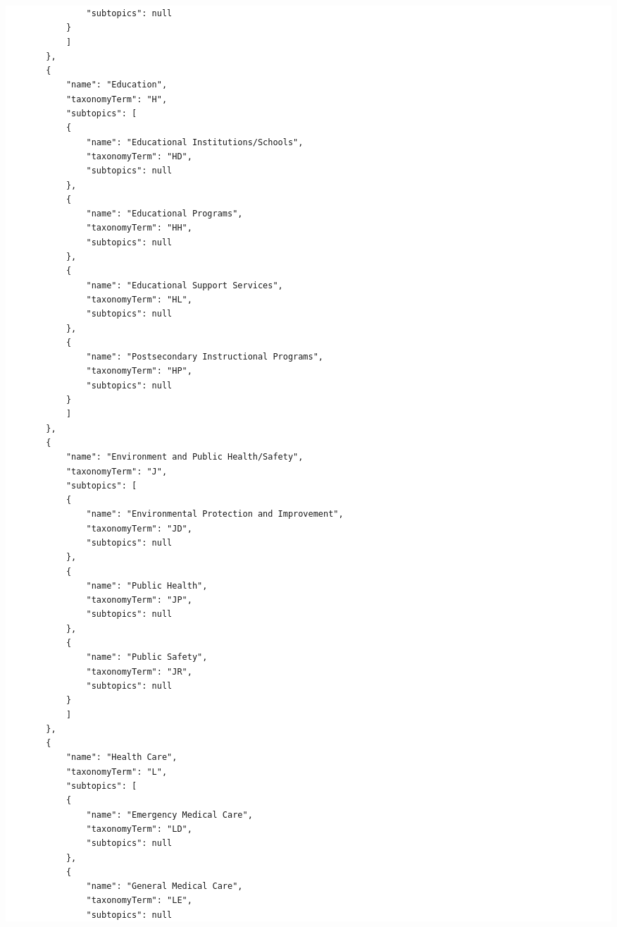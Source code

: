                     "subtopics": null
                }
                ]
            },
            {
                "name": "Education",
                "taxonomyTerm": "H",
                "subtopics": [
                {
                    "name": "Educational Institutions/Schools",
                    "taxonomyTerm": "HD",
                    "subtopics": null
                },
                {
                    "name": "Educational Programs",
                    "taxonomyTerm": "HH",
                    "subtopics": null
                },
                {
                    "name": "Educational Support Services",
                    "taxonomyTerm": "HL",
                    "subtopics": null
                },
                {
                    "name": "Postsecondary Instructional Programs",
                    "taxonomyTerm": "HP",
                    "subtopics": null
                }
                ]
            },
            {
                "name": "Environment and Public Health/Safety",
                "taxonomyTerm": "J",
                "subtopics": [
                {
                    "name": "Environmental Protection and Improvement",
                    "taxonomyTerm": "JD",
                    "subtopics": null
                },
                {
                    "name": "Public Health",
                    "taxonomyTerm": "JP",
                    "subtopics": null
                },
                {
                    "name": "Public Safety",
                    "taxonomyTerm": "JR",
                    "subtopics": null
                }
                ]
            },
            {
                "name": "Health Care",
                "taxonomyTerm": "L",
                "subtopics": [
                {
                    "name": "Emergency Medical Care",
                    "taxonomyTerm": "LD",
                    "subtopics": null
                },
                {
                    "name": "General Medical Care",
                    "taxonomyTerm": "LE",
                    "subtopics": null